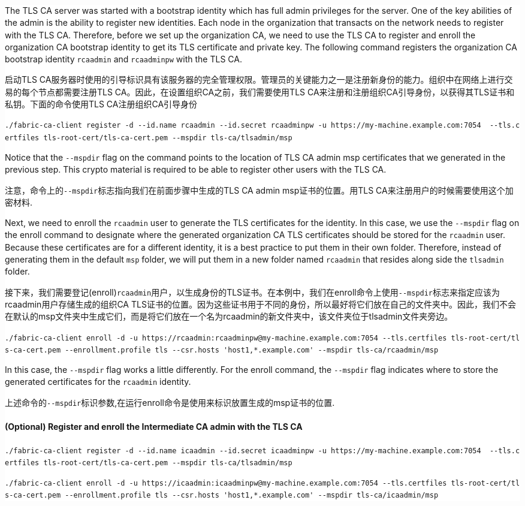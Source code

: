 The TLS CA server was started with a bootstrap identity which has full admin privileges for the server. One of the key abilities of the admin is the ability to register new identities. Each node in the organization that transacts on the network needs to register with the TLS CA. Therefore, before we set up the organization CA, we need to use the TLS CA to register and enroll the organization CA bootstrap identity to get its TLS certificate and private key. The following command registers the organization CA bootstrap identity `rcaadmin` and `rcaadminpw` with the TLS CA.

启动TLS CA服务器时使用的引导标识具有该服务器的完全管理权限。管理员的关键能力之一是注册新身份的能力。组织中在网络上进行交易的每个节点都需要注册TLS CA。因此，在设置组织CA之前，我们需要使用TLS CA来注册和注册组织CA引导身份，以获得其TLS证书和私钥。下面的命令使用TLS CA注册组织CA引导身份

```shell
./fabric-ca-client register -d --id.name rcaadmin --id.secret rcaadminpw -u https://my-machine.example.com:7054  --tls.certfiles tls-root-cert/tls-ca-cert.pem --mspdir tls-ca/tlsadmin/msp

```

Notice that the `--mspdir` flag on the command points to the location of TLS CA admin msp certificates that we generated in the previous step. This crypto material is required to be able to register other users with the TLS CA.

注意，命令上的`--mspdir`标志指向我们在前面步骤中生成的TLS CA admin msp证书的位置。用TLS CA来注册用户的时候需要使用这个加密材料.

Next, we need to enroll the `rcaadmin` user to generate the TLS certificates for the identity. In this case, we use the `--mspdir` flag on the enroll command to designate where the generated organization CA TLS certificates should be stored for the `rcaadmin` user. Because these certificates are for a different identity, it is a best practice to put them in their own folder. Therefore, instead of generating them in the default `msp` folder, we will put them in a new folder named `rcaadmin` that resides along side the `tlsadmin` folder.

接下来，我们需要登记(enroll)`rcaadmin`用户，以生成身份的TLS证书。在本例中，我们在enroll命令上使用`--mspdir`标志来指定应该为rcaadmin用户存储生成的组织CA TLS证书的位置。因为这些证书用于不同的身份，所以最好将它们放在自己的文件夹中。因此，我们不会在默认的msp文件夹中生成它们，而是将它们放在一个名为rcaadmin的新文件夹中，该文件夹位于tlsadmin文件夹旁边。

```shell
./fabric-ca-client enroll -d -u https://rcaadmin:rcaadminpw@my-machine.example.com:7054 --tls.certfiles tls-root-cert/tls-ca-cert.pem --enrollment.profile tls --csr.hosts 'host1,*.example.com' --mspdir tls-ca/rcaadmin/msp

```

In this case, the `--mspdir` flag works a little differently. For the enroll command, the `--mspdir` flag indicates where to store the generated certificates for the `rcaadmin` identity.

上述命令的`--mspdir`标识参数,在运行enroll命令是使用来标识放置生成的msp证书的位置.



#### (Optional) Register and enroll the Intermediate CA admin with the TLS CA

```shell
./fabric-ca-client register -d --id.name icaadmin --id.secret icaadminpw -u https://my-machine.example.com:7054  --tls.certfiles tls-root-cert/tls-ca-cert.pem --mspdir tls-ca/tlsadmin/msp

```

```shell
./fabric-ca-client enroll -d -u https://icaadmin:icaadminpw@my-machine.example.com:7054 --tls.certfiles tls-root-cert/tls-ca-cert.pem --enrollment.profile tls --csr.hosts 'host1,*.example.com' --mspdir tls-ca/icaadmin/msp

```
